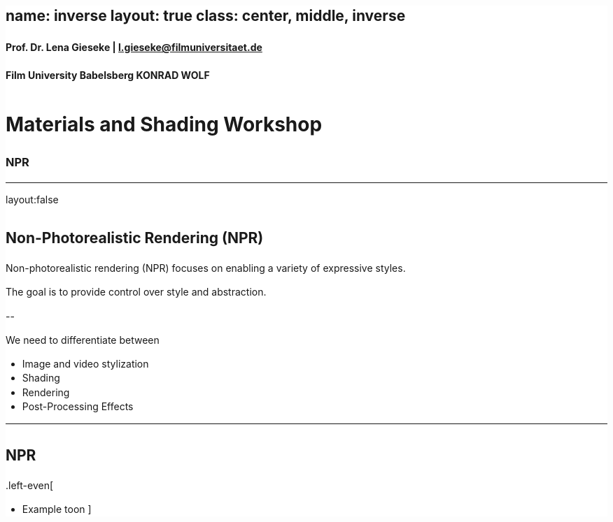 name: inverse
layout: true
class: center, middle, inverse
---

#### Prof. Dr. Lena Gieseke | l.gieseke@filmuniversitaet.de  
#### Film University Babelsberg KONRAD WOLF

# Materials and Shading Workshop

### NPR



---
layout:false

##  Non-Photorealistic Rendering (NPR)

Non-photorealistic rendering (NPR) focuses on enabling a variety of expressive styles.
  
The goal is to provide control over style and abstraction.

--
  
We need to differentiate between

* Image and video stylization
* Shading
* Rendering
* Post-Processing Effects

---


## NPR

.left-even[
* Example toon
]
